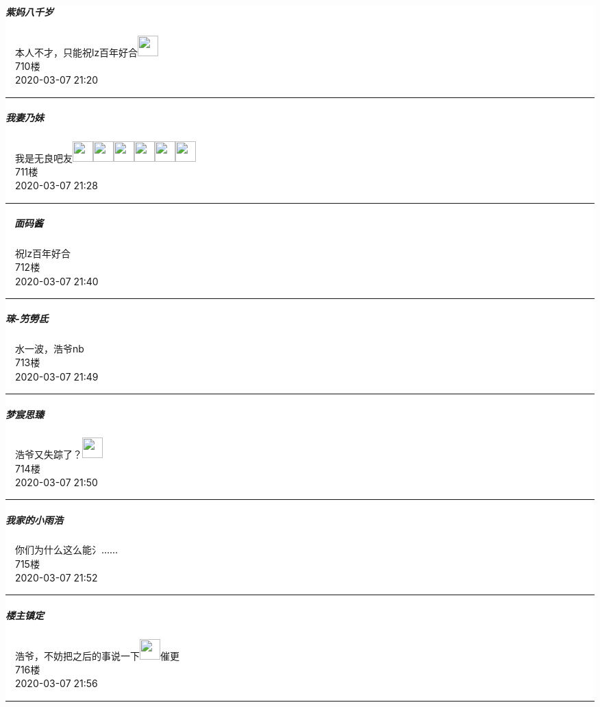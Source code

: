 ##### 紫妈八千岁<img src="//tb1.bdstatic.com/tb/cms/nickemoji/1-1.png" class="nicknameEmoji" style="width:13px;height:13px"/>  
&emsp;本人不才，只能祝lz百年好合<img class="BDE_Smiley" width="30" height="30" changedsize="false" src="https://gsp0.baidu.com/5aAHeD3nKhI2p27j8IqW0jdnxx1xbK/tb/editor/images/client/image_emoticon25.png" >  
&emsp;710楼  
&emsp;2020-03-07 21:20
***


##### 我妻乃妹<img src="//tb1.bdstatic.com/tb/cms/nickemoji/4-4.png" class="nicknameEmoji" style="width:13px;height:13px"/>  
&emsp;我是无良吧友<img class="BDE_Smiley" width="30" height="30" changedsize="false" src="https://gsp0.baidu.com/5aAHeD3nKhI2p27j8IqW0jdnxx1xbK/tb/editor/images/client/image_emoticon16.png" ><img class="BDE_Smiley" width="30" height="30" changedsize="false" src="https://gsp0.baidu.com/5aAHeD3nKhI2p27j8IqW0jdnxx1xbK/tb/editor/images/client/image_emoticon25.png" ><img class="BDE_Smiley" width="30" height="30" changedsize="false" src="https://gsp0.baidu.com/5aAHeD3nKhI2p27j8IqW0jdnxx1xbK/tb/editor/images/client/image_emoticon25.png" ><img class="BDE_Smiley" width="30" height="30" changedsize="false" src="https://gsp0.baidu.com/5aAHeD3nKhI2p27j8IqW0jdnxx1xbK/tb/editor/images/client/image_emoticon25.png" ><img class="BDE_Smiley" width="30" height="30" changedsize="false" src="https://gsp0.baidu.com/5aAHeD3nKhI2p27j8IqW0jdnxx1xbK/tb/editor/images/client/image_emoticon25.png" ><img class="BDE_Smiley" width="30" height="30" changedsize="false" src="https://gsp0.baidu.com/5aAHeD3nKhI2p27j8IqW0jdnxx1xbK/tb/editor/images/client/image_emoticon25.png" >  
&emsp;711楼  
&emsp;2020-03-07 21:28
***


##### <img src="//tb1.bdstatic.com/tb/cms/nickemoji/1-2.png" class="nicknameEmoji" style="width:13px;height:13px"/>面码酱<img src="//tb1.bdstatic.com/tb/cms/nickemoji/1-2.png" class="nicknameEmoji" style="width:13px;height:13px"/>  
&emsp;祝lz百年好合  
&emsp;712楼  
&emsp;2020-03-07 21:40
***


##### 琜-竻勞氐  
&emsp;水一波，浩爷nb  
&emsp;713楼  
&emsp;2020-03-07 21:49
***


##### 梦宸思臻  
&emsp;浩爷又失踪了？<img class="BDE_Smiley" width="30" height="30" changedsize="false" src="https://gsp0.baidu.com/5aAHeD3nKhI2p27j8IqW0jdnxx1xbK/tb/editor/images/client/image_emoticon25.png" >  
&emsp;714楼  
&emsp;2020-03-07 21:50
***


##### 我家的小雨浩  
&emsp;你们为什么这么能氵……  
&emsp;715楼  
&emsp;2020-03-07 21:52
***


##### 楼主镇定<img src="//tb1.bdstatic.com/tb/cms/nickemoji/1-5.png" class="nicknameEmoji" style="width:13px;height:13px"/>  
&emsp;浩爷，不妨把之后的事说一下<img class="BDE_Smiley" width="30" height="30" changedsize="false" src="https://gsp0.baidu.com/5aAHeD3nKhI2p27j8IqW0jdnxx1xbK/tb/editor/images/client/image_emoticon25.png" >催更  
&emsp;716楼  
&emsp;2020-03-07 21:56
***
